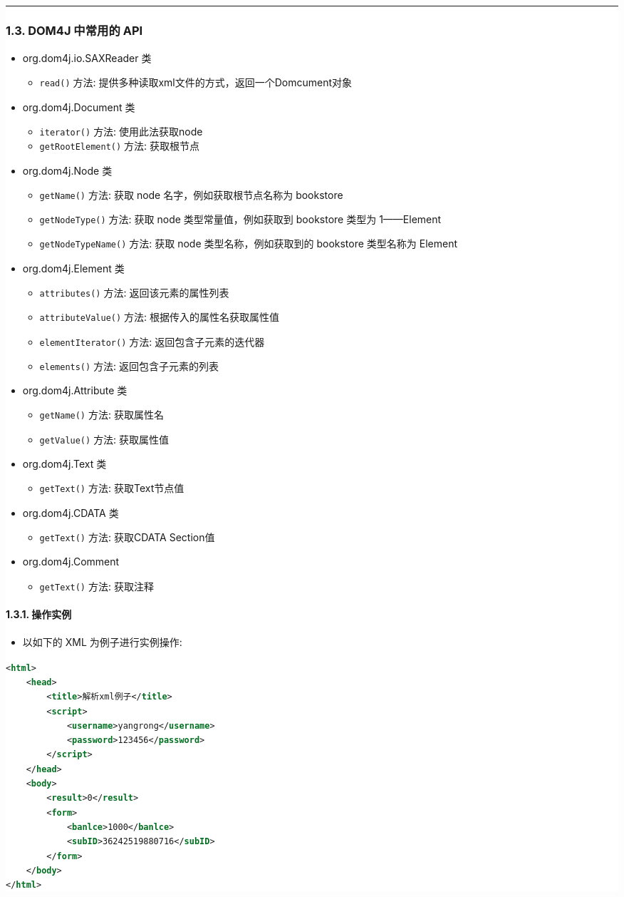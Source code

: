 ****

### 1.3. DOM4J 中常用的 API
- org.dom4j.io.SAXReader 类
  - `read()` 方法: 提供多种读取xml文件的方式，返回一个Domcument对象
 
- org.dom4j.Document 类
  - `iterator()` 方法: 使用此法获取node
  - `getRootElement()` 方法: 获取根节点

- org.dom4j.Node 类
  - `getName()` 方法: 获取 node 名字，例如获取根节点名称为 bookstore
  
  - `getNodeType()` 方法: 获取 node 类型常量值，例如获取到 bookstore 类型为 1——Element
  
  - `getNodeTypeName()` 方法: 获取 node 类型名称，例如获取到的 bookstore 类型名称为 Element

- org.dom4j.Element 类
  - `attributes()` 方法: 返回该元素的属性列表
  
  - `attributeValue()` 方法: 根据传入的属性名获取属性值
  
  - `elementIterator()` 方法: 返回包含子元素的迭代器
  
  - `elements()` 方法: 返回包含子元素的列表

- org.dom4j.Attribute 类
  - `getName()` 方法: 获取属性名
  
  - `getValue()` 方法: 获取属性值

- org.dom4j.Text 类
  - `getText()` 方法: 获取Text节点值

- org.dom4j.CDATA 类
  - `getText()` 方法: 获取CDATA Section值

- org.dom4j.Comment
  - `getText()` 方法: 获取注释

#### 1.3.1. 操作实例
- 以如下的 XML 为例子进行实例操作:  
```xml
<html>
    <head>
        <title>解析xml例子</title>
        <script>
            <username>yangrong</username>
            <password>123456</password>
        </script>
    </head>
    <body>
        <result>0</result>
        <form>
            <banlce>1000</banlce>
            <subID>36242519880716</subID>
        </form>
    </body>
</html>
```
